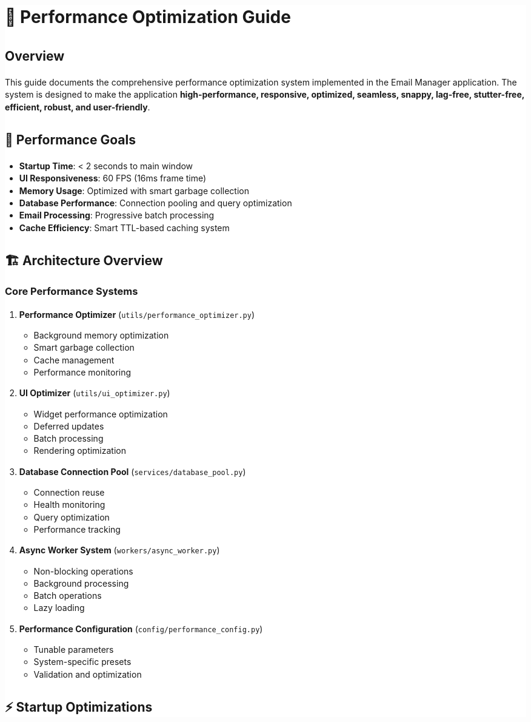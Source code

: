 # 🚀 Performance Optimization Guide

## Overview

This guide documents the comprehensive performance optimization system implemented in the Email Manager application. The system is designed to make the application **high-performance, responsive, optimized, seamless, snappy, lag-free, stutter-free, efficient, robust, and user-friendly**.

## 🎯 Performance Goals

- **Startup Time**: < 2 seconds to main window
- **UI Responsiveness**: 60 FPS (16ms frame time)
- **Memory Usage**: Optimized with smart garbage collection
- **Database Performance**: Connection pooling and query optimization
- **Email Processing**: Progressive batch processing
- **Cache Efficiency**: Smart TTL-based caching system

## 🏗️ Architecture Overview

### Core Performance Systems

1. **Performance Optimizer** (`utils/performance_optimizer.py`)
   - Background memory optimization
   - Smart garbage collection
   - Cache management
   - Performance monitoring

2. **UI Optimizer** (`utils/ui_optimizer.py`)
   - Widget performance optimization
   - Deferred updates
   - Batch processing
   - Rendering optimization

3. **Database Connection Pool** (`services/database_pool.py`)
   - Connection reuse
   - Health monitoring
   - Query optimization
   - Performance tracking

4. **Async Worker System** (`workers/async_worker.py`)
   - Non-blocking operations
   - Background processing
   - Batch operations
   - Lazy loading

5. **Performance Configuration** (`config/performance_config.py`)
   - Tunable parameters
   - System-specific presets
   - Validation and optimization

## ⚡ Startup Optimizations
